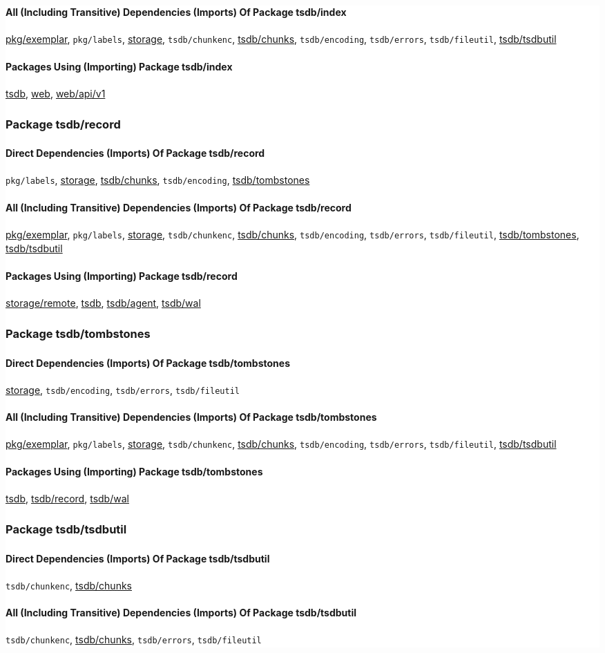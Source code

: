 #### All (Including Transitive) Dependencies (Imports) Of Package tsdb/index
[pkg/exemplar](#package-pkgexemplar), `pkg/labels`, [storage](#package-storage), `tsdb/chunkenc`, [tsdb/chunks](#package-tsdbchunks), `tsdb/encoding`, `tsdb/errors`, `tsdb/fileutil`, [tsdb/tsdbutil](#package-tsdbtsdbutil)

#### Packages Using (Importing) Package tsdb/index
[tsdb](#package-tsdb), [web](#package-web), [web/api/v1](#package-webapiv1)

### Package tsdb/record


#### Direct Dependencies (Imports) Of Package tsdb/record
`pkg/labels`, [storage](#package-storage), [tsdb/chunks](#package-tsdbchunks), `tsdb/encoding`, [tsdb/tombstones](#package-tsdbtombstones)

#### All (Including Transitive) Dependencies (Imports) Of Package tsdb/record
[pkg/exemplar](#package-pkgexemplar), `pkg/labels`, [storage](#package-storage), `tsdb/chunkenc`, [tsdb/chunks](#package-tsdbchunks), `tsdb/encoding`, `tsdb/errors`, `tsdb/fileutil`, [tsdb/tombstones](#package-tsdbtombstones), [tsdb/tsdbutil](#package-tsdbtsdbutil)

#### Packages Using (Importing) Package tsdb/record
[storage/remote](#package-storageremote), [tsdb](#package-tsdb), [tsdb/agent](#package-tsdbagent), [tsdb/wal](#package-tsdbwal)

### Package tsdb/tombstones


#### Direct Dependencies (Imports) Of Package tsdb/tombstones
[storage](#package-storage), `tsdb/encoding`, `tsdb/errors`, `tsdb/fileutil`

#### All (Including Transitive) Dependencies (Imports) Of Package tsdb/tombstones
[pkg/exemplar](#package-pkgexemplar), `pkg/labels`, [storage](#package-storage), `tsdb/chunkenc`, [tsdb/chunks](#package-tsdbchunks), `tsdb/encoding`, `tsdb/errors`, `tsdb/fileutil`, [tsdb/tsdbutil](#package-tsdbtsdbutil)

#### Packages Using (Importing) Package tsdb/tombstones
[tsdb](#package-tsdb), [tsdb/record](#package-tsdbrecord), [tsdb/wal](#package-tsdbwal)

### Package tsdb/tsdbutil


#### Direct Dependencies (Imports) Of Package tsdb/tsdbutil
`tsdb/chunkenc`, [tsdb/chunks](#package-tsdbchunks)

#### All (Including Transitive) Dependencies (Imports) Of Package tsdb/tsdbutil
`tsdb/chunkenc`, [tsdb/chunks](#package-tsdbchunks), `tsdb/errors`, `tsdb/fileutil`
